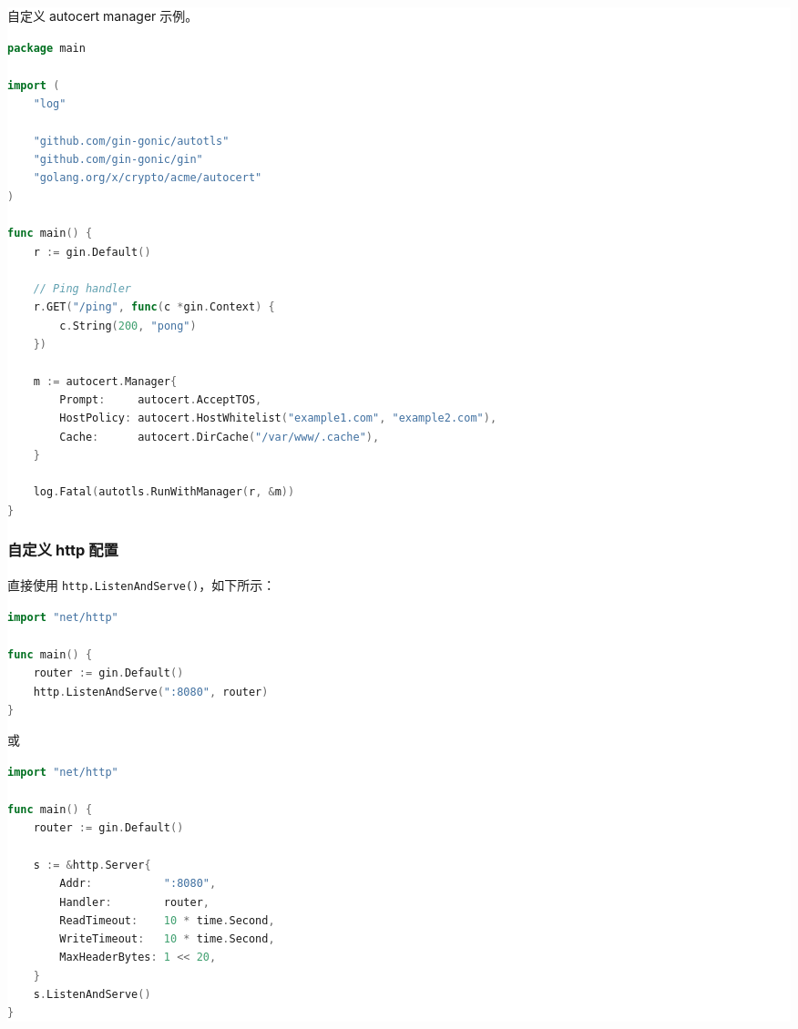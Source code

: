 
自定义 autocert manager 示例。

```go
package main

import (
	"log"

	"github.com/gin-gonic/autotls"
	"github.com/gin-gonic/gin"
	"golang.org/x/crypto/acme/autocert"
)

func main() {
	r := gin.Default()

	// Ping handler
	r.GET("/ping", func(c *gin.Context) {
		c.String(200, "pong")
	})

	m := autocert.Manager{
		Prompt:     autocert.AcceptTOS,
		HostPolicy: autocert.HostWhitelist("example1.com", "example2.com"),
		Cache:      autocert.DirCache("/var/www/.cache"),
	}

	log.Fatal(autotls.RunWithManager(r, &m))
}
```



### 自定义 http 配置

直接使用 `http.ListenAndServe()`，如下所示：

```go
import "net/http"

func main() {
	router := gin.Default()
	http.ListenAndServe(":8080", router)
}
```

或

```go
import "net/http"

func main() {
	router := gin.Default()

	s := &http.Server{
		Addr:           ":8080",
		Handler:        router,
		ReadTimeout:    10 * time.Second,
		WriteTimeout:   10 * time.Second,
		MaxHeaderBytes: 1 << 20,
	}
	s.ListenAndServe()
}
```
